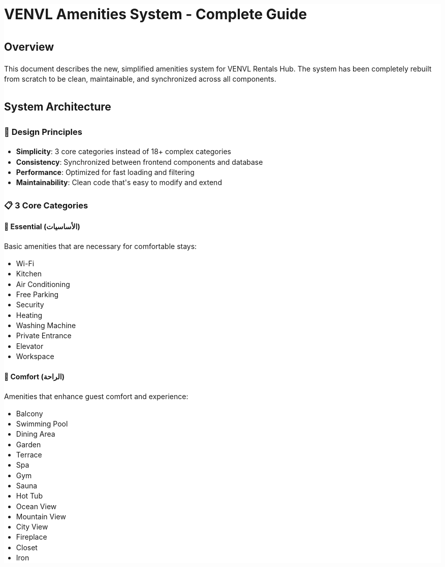# VENVL Amenities System - Complete Guide

## Overview
This document describes the new, simplified amenities system for VENVL Rentals Hub. The system has been completely rebuilt from scratch to be clean, maintainable, and synchronized across all components.

## System Architecture

### 🎯 **Design Principles**
- **Simplicity**: 3 core categories instead of 18+ complex categories
- **Consistency**: Synchronized between frontend components and database
- **Performance**: Optimized for fast loading and filtering
- **Maintainability**: Clean code that's easy to modify and extend

### 📋 **3 Core Categories**

#### 🔧 **Essential (الأساسيات)**
Basic amenities that are necessary for comfortable stays:
- Wi-Fi
- Kitchen
- Air Conditioning
- Free Parking
- Security
- Heating
- Washing Machine
- Private Entrance
- Elevator
- Workspace

#### 🏡 **Comfort (الراحة)**
Amenities that enhance guest comfort and experience:
- Balcony
- Swimming Pool
- Dining Area
- Garden
- Terrace
- Spa
- Gym
- Sauna
- Hot Tub
- Ocean View
- Mountain View
- City View
- Fireplace
- Closet
- Iron
